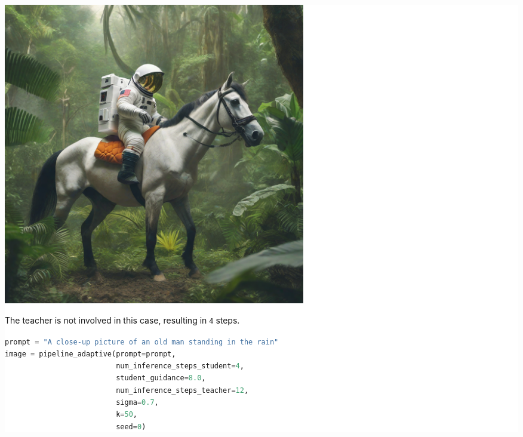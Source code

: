 <img src="asserts/3.jpg" width="500px"/>
</p>

The teacher is not involved in this case, resulting in ```4``` steps.
```Python
prompt = "A close-up picture of an old man standing in the rain"
image = pipeline_adaptive(prompt=prompt,
                          num_inference_steps_student=4,
                          student_guidance=8.0,
                          num_inference_steps_teacher=12,
                          sigma=0.7,
                          k=50,
                          seed=0)
```
<p align="center">